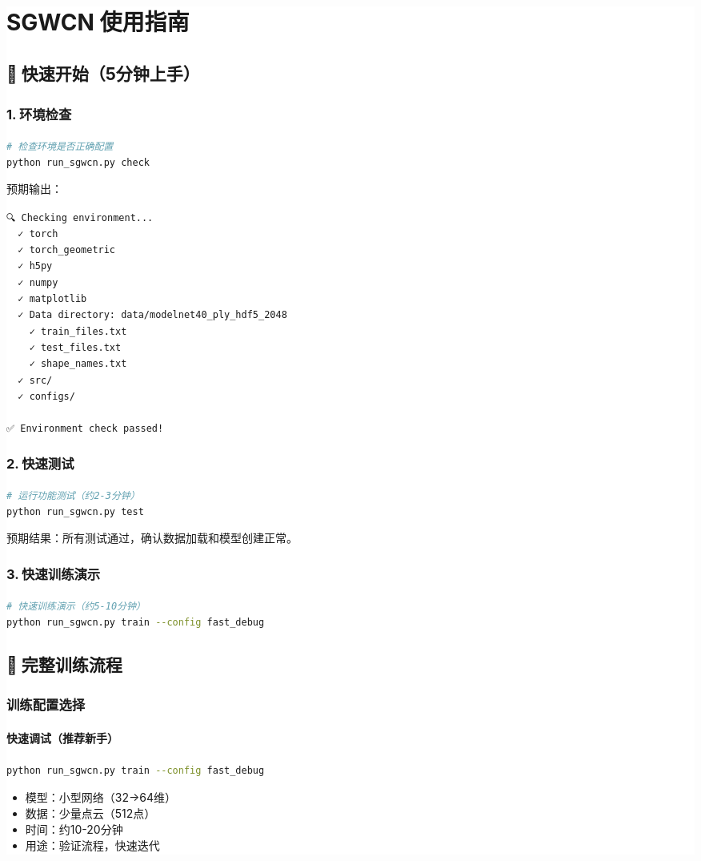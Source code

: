 # SGWCN 使用指南

## 🎯 快速开始（5分钟上手）

### 1. 环境检查
```bash
# 检查环境是否正确配置
python run_sgwcn.py check
```

预期输出：
```
🔍 Checking environment...
  ✓ torch
  ✓ torch_geometric  
  ✓ h5py
  ✓ numpy
  ✓ matplotlib
  ✓ Data directory: data/modelnet40_ply_hdf5_2048
    ✓ train_files.txt
    ✓ test_files.txt
    ✓ shape_names.txt
  ✓ src/
  ✓ configs/

✅ Environment check passed!
```

### 2. 快速测试
```bash
# 运行功能测试（约2-3分钟）
python run_sgwcn.py test
```

预期结果：所有测试通过，确认数据加载和模型创建正常。

### 3. 快速训练演示
```bash
# 快速训练演示（约5-10分钟）
python run_sgwcn.py train --config fast_debug
```

## 🚀 完整训练流程

### 训练配置选择

#### 快速调试（推荐新手）
```bash
python run_sgwcn.py train --config fast_debug
```
- 模型：小型网络（32→64维）
- 数据：少量点云（512点）
- 时间：约10-20分钟
- 用途：验证流程，快速迭代
